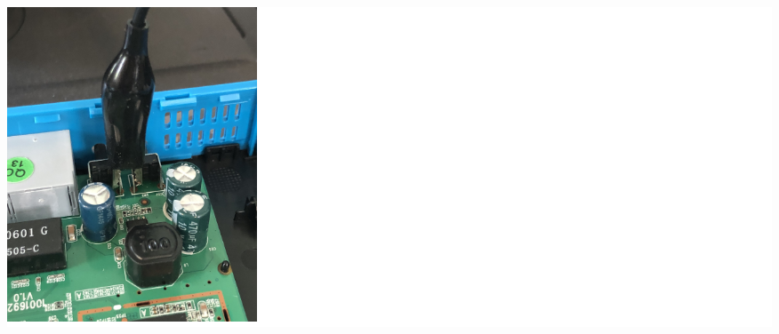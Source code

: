 <img title="" src="images/293b270e4f1c05ea8c294a7ad60fe2133ad79c02.png" alt="IMG_7011.png" width="281" data-align="center">
